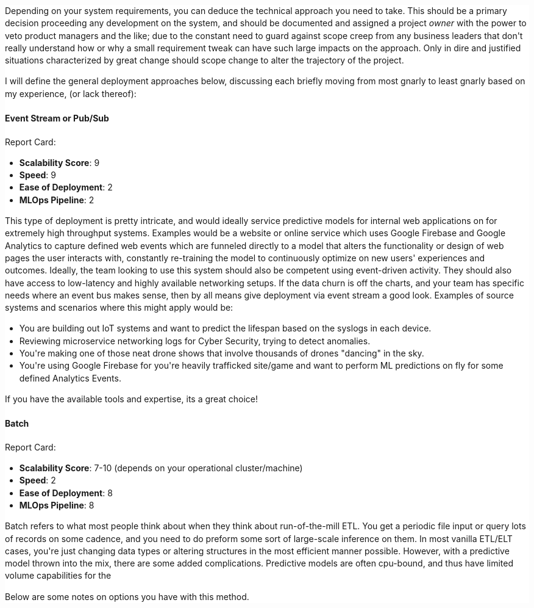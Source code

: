 Depending on your system requirements, you can deduce the technical approach you need to take. This should be a primary decision proceeding any development on the system, and should be documented and assigned a project _owner_ with the power to veto product managers and the like; due to the constant need to guard against scope creep from any business leaders that don't really understand how or why a small requirement tweak can have such large impacts on the approach. Only in dire and justified situations characterized by great change should scope change to alter the trajectory of the project.

I will define the general deployment approaches below, discussing each briefly moving from most gnarly to least gnarly based on my experience, (or lack thereof):

#### Event Stream or Pub/Sub

Report Card:
- __Scalability Score__: 9
- __Speed__: 9
- __Ease of Deployment__: 2
- __MLOps Pipeline__: 2 

This type of deployment is pretty intricate, and would ideally service predictive models for internal web applications on for extremely high throughput systems. Examples would be a website or online service which uses Google Firebase and Google Analytics to capture defined web events which are funneled directly to a model that alters the functionality or design of web pages the user interacts with, constantly re-training the model to continuously optimize on new users' experiences and outcomes. Ideally, the team looking to use this system should also be competent using event-driven activity. They should also have access to low-latency and highly available networking setups. If the data churn is off the charts, and your team has specific needs where an event bus makes sense, then by all means give deployment via event stream a good look. Examples of source systems and scenarios where this might apply would be:
- You are building out IoT systems and want to predict the lifespan based on the syslogs in each device.
- Reviewing microservice networking logs for Cyber Security, trying to detect anomalies.
- You're making one of those neat drone shows that involve thousands of drones "dancing" in the sky.
- You're using Google Firebase for you're heavily trafficked site/game and want to perform ML predictions on fly for some defined Analytics Events.

If you have the available tools and expertise, its a great choice!

#### Batch

Report Card:
- __Scalability Score__: 7-10 (depends on your operational cluster/machine)
- __Speed__: 2
- __Ease of Deployment__: 8
- __MLOps Pipeline__: 8 

Batch refers to what most people think about when they think about run-of-the-mill ETL. You get a periodic file input or query lots of records on some cadence, and you need to do preform some sort of large-scale inference on them. In most vanilla ETL/ELT cases, you're just changing data types or altering structures in the most efficient manner possible. However, with a predictive model thrown into the mix, there are some added complications. Predictive models are often cpu-bound, and thus have limited volume capabilities for the 

Below are some notes on options you have with this method.
